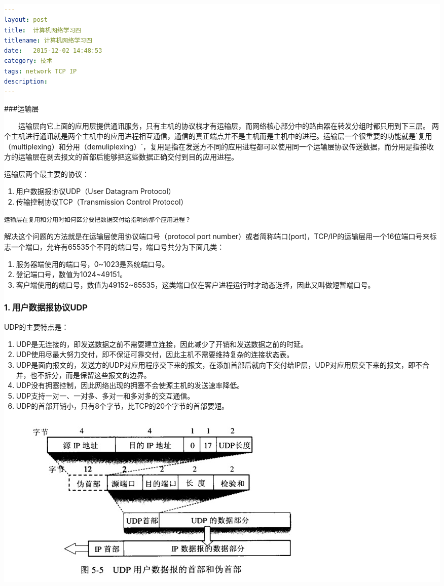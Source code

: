 ```yaml
---
layout: post
title:  计算机网络学习四
titlename: 计算机网络学习四
date:   2015-12-02 14:48:53 
category: 技术
tags: network TCP IP
description:
---
```

###运输层

<p style="text-indent: 2em">运输层向它上面的应用层提供通讯服务，只有主机的协议栈才有运输层，而网络核心部分中的路由器在转发分组时都只用到下三层。
两个主机进行通讯就是两个主机中的应用进程相互通信，通信的真正端点并不是主机而是主机中的进程。运输层一个很重要的功能就是`复用（multiplexing）和分用（demuliplexing）`，复用是指在发送方不同的应用进程都可以使用同一个运输层协议传送数据，而分用是指接收方的运输层在剥去报文的首部后能够把这些数据正确交付到目的应用进程。

运输层两个最主要的协议：

1. 用户数据报协议UDP（User Datagram Protocol）
2. 传输控制协议TCP（Transmission Control Protocol）

`运输层在复用和分用时如何区分要把数据交付给指明的那个应用进程？`

解决这个问题的方法就是在运输层使用协议端口号（protocol port number）或者简称端口(port)，TCP/IP的运输层用一个16位端口号来标志一个端口，允许有65535个不同的端口号，端口号共分为下面几类：

1. 服务器端使用的端口号，0~1023是系统端口号。
2. 登记端口号，数值为1024~49151。
3. 客户端使用的端口号，数值为49152~65535，这类端口仅在客户进程运行时才动态选择，因此又叫做短暂端口号。

### 1. 用户数据报协议UDP
UDP的主要特点是：
1. UDP是无连接的，即发送数据之前不需要建立连接，因此减少了开销和发送数据之前的时延。
2. UDP使用尽最大努力交付，即不保证可靠交付，因此主机不需要维持复杂的连接状态表。
3. UDP是面向报文的，发送方的UDP对应用程序交下来的报文，在添加首部后就向下交付给IP层，UDP对应用层交下来的报文，即不合并，也不拆分，而是保留这些报文的边界。
4. UDP没有拥塞控制，因此网络出现的拥塞不会使源主机的发送速率降低。
5. UDP支持一对一、一对多、多对一和多对多的交互通信。
6. UDP的首部开销小，只有8个字节，比TCP的20个字节的首部要短。

![Alt text](/public/img/technology/network-18.png)
